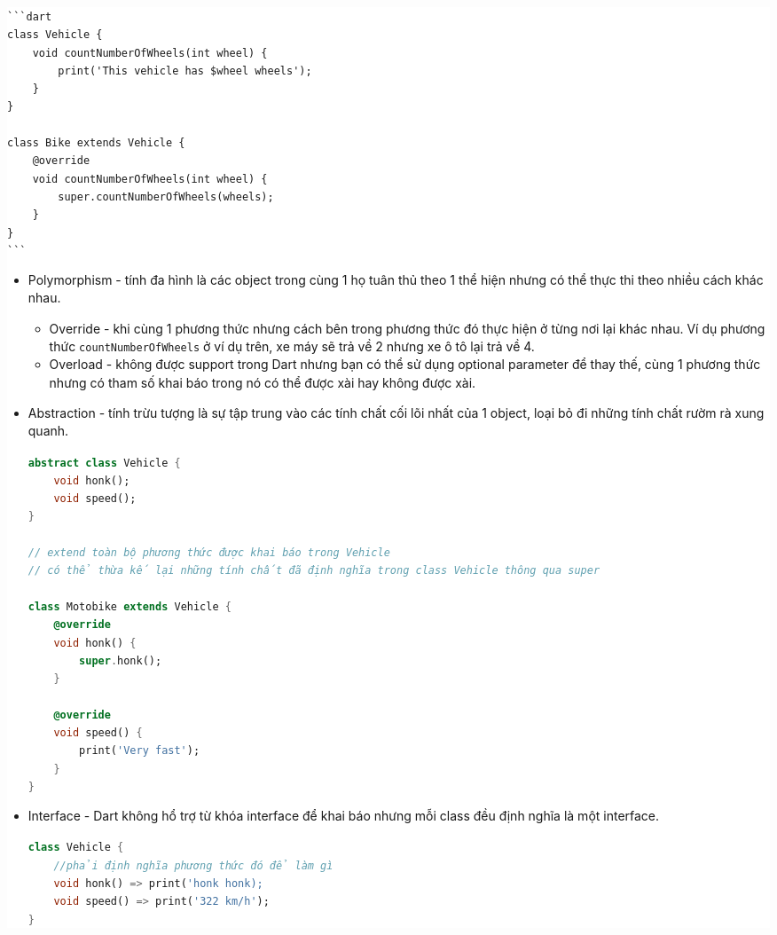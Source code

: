 	```dart
	class Vehicle {
		void countNumberOfWheels(int wheel) {
			print('This vehicle has $wheel wheels');
		}
	}
	
	class Bike extends Vehicle {
		@override
		void countNumberOfWheels(int wheel) {
			super.countNumberOfWheels(wheels);
		}
	}
	```

- Polymorphism - tính đa hình là các object trong cùng 1 họ tuân thủ theo 1 thể hiện nhưng có thể thực thi theo nhiều cách khác nhau.
	- Override - khi cùng 1 phương thức nhưng cách bên trong phương thức đó thực hiện ở từng nơi lại khác nhau. Ví dụ phương thức `countNumberOfWheels` ở ví dụ trên, xe máy sẽ trả về 2 nhưng xe ô tô lại trả về 4.
	- Overload - không được support trong Dart nhưng bạn có thể sử dụng optional parameter để thay thế, cùng 1 phương thức nhưng có tham số khai báo trong nó có thể được xài hay không được xài.
- Abstraction - tính trừu tượng là sự tập trung vào các tính chất cối lõi nhất của 1 object, loại bỏ đi những tính chất rườm rà xung quanh.

	```dart
	abstract class Vehicle {
		void honk();
		void speed();
	}
	
	// extend toàn bộ phương thức được khai báo trong Vehicle 
	// có thể thừa kế lại những tính chất đã định nghĩa trong class Vehicle thông qua super
	
	class Motobike extends Vehicle {
		@override
		void honk() {
			super.honk();
		}
		
		@override
		void speed() {
			print('Very fast');
		}
	}
	```

- Interface - Dart không hổ trợ từ khóa interface để khai báo nhưng mỗi class đều định nghĩa là một interface.

	```dart
	class Vehicle {
		//phải định nghĩa phương thức đó để làm gì
		void honk() => print('honk honk);
		void speed() => print('322 km/h');
	}
	